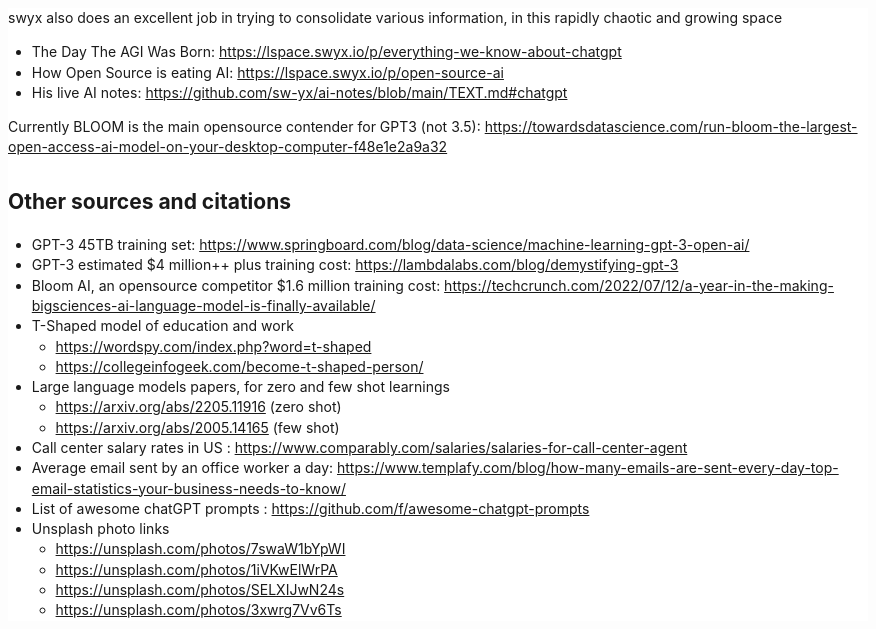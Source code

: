swyx also does an excellent job in trying to consolidate various information, in this rapidly chaotic and growing space
- The Day The AGI Was Born: https://lspace.swyx.io/p/everything-we-know-about-chatgpt
- How Open Source is eating AI: https://lspace.swyx.io/p/open-source-ai
- His live AI notes: https://github.com/sw-yx/ai-notes/blob/main/TEXT.md#chatgpt

Currently BLOOM is the main opensource contender for GPT3 (not 3.5): https://towardsdatascience.com/run-bloom-the-largest-open-access-ai-model-on-your-desktop-computer-f48e1e2a9a32

## Other sources and citations

- GPT-3 45TB training set: https://www.springboard.com/blog/data-science/machine-learning-gpt-3-open-ai/
- GPT-3 estimated $4 million++ plus training cost: https://lambdalabs.com/blog/demystifying-gpt-3
- Bloom AI, an opensource competitor $1.6 million training cost: https://techcrunch.com/2022/07/12/a-year-in-the-making-bigsciences-ai-language-model-is-finally-available/
- T-Shaped model of education and work 
	- https://wordspy.com/index.php?word=t-shaped
	- https://collegeinfogeek.com/become-t-shaped-person/
- Large language models papers, for zero and few shot learnings
	- https://arxiv.org/abs/2205.11916 (zero shot)
	- https://arxiv.org/abs/2005.14165 (few shot)
- Call center salary rates in US : https://www.comparably.com/salaries/salaries-for-call-center-agent
- Average email sent by an office worker a day: https://www.templafy.com/blog/how-many-emails-are-sent-every-day-top-email-statistics-your-business-needs-to-know/
- List of awesome chatGPT prompts : https://github.com/f/awesome-chatgpt-prompts
- Unsplash photo links
	- https://unsplash.com/photos/7swaW1bYpWI
	- https://unsplash.com/photos/1iVKwElWrPA
	- https://unsplash.com/photos/SELXIJwN24s
	- https://unsplash.com/photos/3xwrg7Vv6Ts
